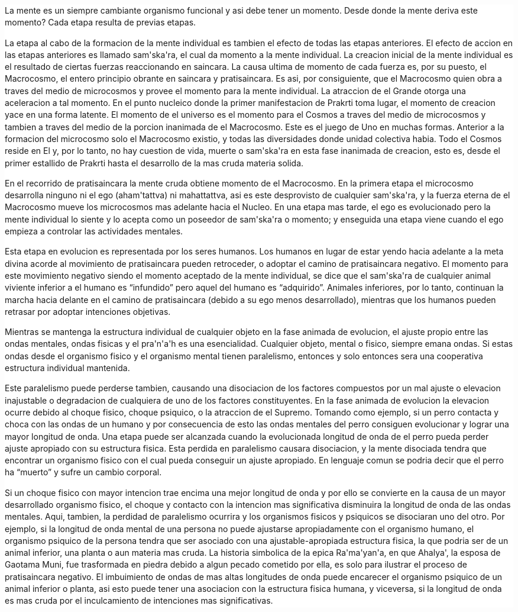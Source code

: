 La mente es un siempre cambiante organismo funcional y asi debe tener un momento. Desde donde la mente deriva este momento? Cada etapa resulta de previas etapas.

La etapa al cabo de la formacion de la mente individual es tambien el efecto de todas las etapas anteriores. El efecto de accion en las etapas anteriores es llamado sam'ska'ra, el cual da momento a la mente individual. La creacion inicial de la mente individual es el resultado de ciertas fuerzas reaccionando en saincara. La causa ultima de momento de cada fuerza es, por su puesto, el Macrocosmo, el entero principio obrante en saincara y pratisaincara. Es asi, por consiguiente, que el Macrocosmo quien obra a traves del medio de microcosmos y provee el momento para la mente individual. La atraccion de el Grande otorga una aceleracion a tal momento. En el punto nucleico donde la primer manifestacion de Prakrti toma lugar, el momento de creacion yace en una forma latente. El momento de el universo es el momento para el Cosmos a traves del medio de microcosmos y tambien a traves del medio de la porcion inanimada de el Macrocosmo. Este es el juego de Uno en muchas formas. Anterior a la formacion del microcosmo solo el Macrocosmo existio, y todas las diversidades donde unidad colectiva habia. Todo el Cosmos reside en El y, por lo tanto, no hay cuestion de vida, muerte o sam'ska'ra en esta fase inanimada de creacion, esto es, desde el primer estallido de Prakrti hasta el desarrollo de la mas cruda materia solida.

En el recorrido de pratisaincara la mente cruda obtiene momento de el Macrocosmo. En la primera etapa el microcosmo desarrolla ninguno ni el ego (aham'tattva) ni mahattattva, asi es este desprovisto de cualquier sam'ska'ra, y la fuerza eterna de el Macrocosmo mueve los microcosmos mas adelante hacia el Nucleo. En una etapa mas tarde, el ego es evolucionado pero la mente individual lo siente y lo acepta como un poseedor de sam'ska'ra o momento; y enseguida una etapa viene cuando el ego empieza a controlar las actividades mentales.

Esta etapa en evolucion es representada por los seres humanos. Los humanos en lugar de estar yendo hacia adelante a la meta divina acorde al movimiento de pratisaincara pueden retroceder, o adoptar el camino de pratisaincara negativo. El momento para este movimiento negativo siendo el momento aceptado de la mente individual, se dice que el sam'ska'ra de cualquier animal viviente inferior a el humano es “infundido” pero aquel del humano es “adquirido”. Animales inferiores, por lo tanto, continuan la marcha hacia delante en el camino de pratisaincara (debido a su ego menos desarrollado), mientras que los humanos pueden retrasar por adoptar intenciones objetivas.

Mientras se mantenga la estructura individual de cualquier objeto en la fase animada de evolucion, el ajuste propio entre las ondas mentales, ondas fisicas y el pra'n'a'h es una esencialidad. Cualquier objeto, mental o fisico, siempre emana ondas. Si estas ondas desde el organismo fisico y el organismo mental tienen paralelismo, entonces y solo entonces sera una cooperativa estructura individual mantenida.

Este paralelismo puede perderse tambien, causando una disociacion de los factores compuestos por un mal ajuste o elevacion inajustable o degradacion de cualquiera de uno de los factores constituyentes. En la fase animada de evolucion la elevacion ocurre debido al choque fisico, choque psiquico, o la atraccion de el Supremo. Tomando como ejemplo, si un perro contacta y choca con las ondas de un humano y por consecuencia de esto las ondas mentales del perro consiguen evolucionar y lograr una mayor longitud de onda. Una etapa puede ser alcanzada cuando la evolucionada longitud de onda de el perro pueda perder ajuste apropiado con su estructura fisica. Esta perdida en paralelismo causara disociacion, y la mente disociada tendra que encontrar un organismo fisico con el cual pueda conseguir un ajuste apropiado. En lenguaje comun se podria decir que el perro ha “muerto” y sufre un cambio corporal.

Si un choque fisico con mayor intencion trae encima una mejor longitud de onda y por ello se convierte en la causa de un mayor desarrollado organismo fisico, el choque y contacto con la intencion mas significativa disminuira la longitud de onda de las ondas mentales. Aqui, tambien, la perdidad de paralelismo ocurrira y los organismos fisicos y psiquicos se disociaran uno del otro. Por ejemplo, si la longitud de onda mental de una persona no puede ajustarse apropiadamente con el organismo humano, el organismo psiquico de la persona tendra que ser asociado con una ajustable-apropiada estructura fisica, la que podria ser de un animal inferior, una planta o aun materia mas cruda. La historia simbolica de la epica Ra'ma'yan'a, en que Ahalya', la esposa de Gaotama Muni, fue trasformada en piedra debido a algun pecado cometido por ella, es solo para ilustrar el proceso de pratisaincara negativo. El imbuimiento de ondas de mas altas longitudes de onda puede encarecer el organismo psiquico de un animal inferior o planta, asi esto puede tener una asociacion con la estructura fisica humana, y viceversa, si la longitud de onda es mas cruda por el inculcamiento de intenciones mas significativas.
